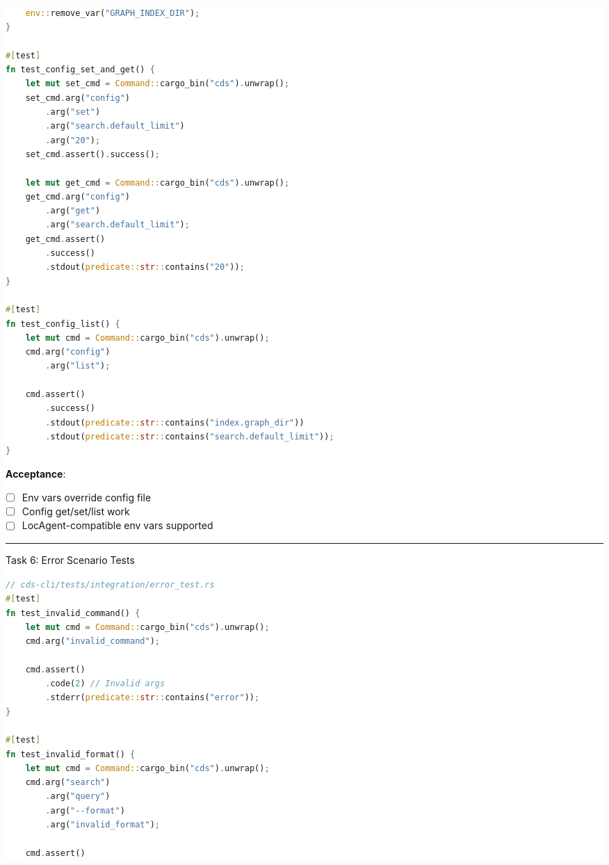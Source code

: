 ```rust
    env::remove_var("GRAPH_INDEX_DIR");
}

#[test]
fn test_config_set_and_get() {
    let mut set_cmd = Command::cargo_bin("cds").unwrap();
    set_cmd.arg("config")
        .arg("set")
        .arg("search.default_limit")
        .arg("20");
    set_cmd.assert().success();

    let mut get_cmd = Command::cargo_bin("cds").unwrap();
    get_cmd.arg("config")
        .arg("get")
        .arg("search.default_limit");
    get_cmd.assert()
        .success()
        .stdout(predicate::str::contains("20"));
}

#[test]
fn test_config_list() {
    let mut cmd = Command::cargo_bin("cds").unwrap();
    cmd.arg("config")
        .arg("list");

    cmd.assert()
        .success()
        .stdout(predicate::str::contains("index.graph_dir"))
        .stdout(predicate::str::contains("search.default_limit"));
}
```

**Acceptance**:

- [ ] Env vars override config file
- [ ] Config get/set/list work
- [ ] LocAgent-compatible env vars supported

---

Task 6: Error Scenario Tests

```rust
// cds-cli/tests/integration/error_test.rs
#[test]
fn test_invalid_command() {
    let mut cmd = Command::cargo_bin("cds").unwrap();
    cmd.arg("invalid_command");

    cmd.assert()
        .code(2) // Invalid args
        .stderr(predicate::str::contains("error"));
}

#[test]
fn test_invalid_format() {
    let mut cmd = Command::cargo_bin("cds").unwrap();
    cmd.arg("search")
        .arg("query")
        .arg("--format")
        .arg("invalid_format");

    cmd.assert()
```